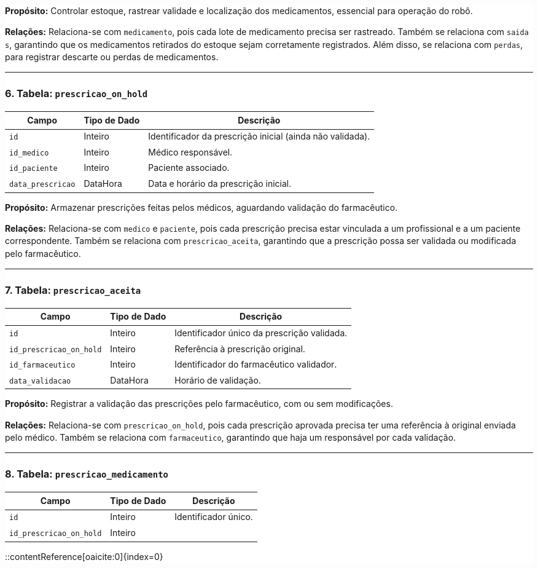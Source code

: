 **Propósito:** Controlar estoque, rastrear validade e localização dos medicamentos, essencial para operação do robô.

**Relações:** Relaciona-se com `medicamento`, pois cada lote de medicamento precisa ser rastreado. Também se relaciona com `saidas`, garantindo que os medicamentos retirados do estoque sejam corretamente registrados. Além disso, se relaciona com `perdas`, para registrar descarte ou perdas de medicamentos.

---

### 6. Tabela: `prescricao_on_hold`

| Campo           | Tipo de Dado | Descrição |
|-----------------|--------------|-----------|
| `id`            | Inteiro      | Identificador da prescrição inicial (ainda não validada). |
| `id_medico`     | Inteiro      | Médico responsável. |
| `id_paciente`   | Inteiro      | Paciente associado. |
| `data_prescricao`| DataHora    | Data e horário da prescrição inicial. |

**Propósito:** Armazenar prescrições feitas pelos médicos, aguardando validação do farmacêutico.

**Relações:** Relaciona-se com `medico` e `paciente`, pois cada prescrição precisa estar vinculada a um profissional e a um paciente correspondente. Também se relaciona com `prescricao_aceita`, garantindo que a prescrição possa ser validada ou modificada pelo farmacêutico.

---

### 7. Tabela: `prescricao_aceita`

| Campo                 | Tipo de Dado | Descrição |
|-----------------------|--------------|-----------|
| `id`                  | Inteiro      | Identificador único da prescrição validada. |
| `id_prescricao_on_hold`| Inteiro     | Referência à prescrição original. |
| `id_farmaceutico`     | Inteiro      | Identificador do farmacêutico validador. |
| `data_validacao`      | DataHora     | Horário de validação. |

**Propósito:** Registrar a validação das prescrições pelo farmacêutico, com ou sem modificações.

**Relações:** Relaciona-se com `prescricao_on_hold`, pois cada prescrição aprovada precisa ter uma referência à original enviada pelo médico. Também se relaciona com `farmaceutico`, garantindo que haja um responsável por cada validação.

---

### 8. Tabela: `prescricao_medicamento`

| Campo                  | Tipo de Dado | Descrição |
|------------------------|--------------|-----------|
| `id`                   | Inteiro      | Identificador único. |
| `id_prescricao_on_hold`| Inteiro      |
::contentReference[oaicite:0]{index=0}
 